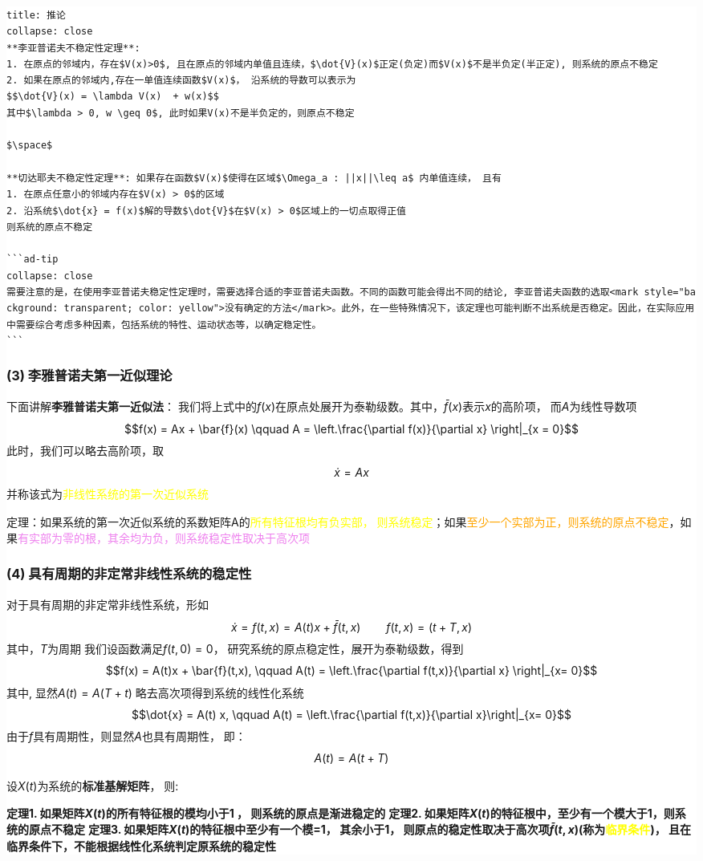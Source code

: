 `````ad-note
title: 推论
collapse: close
**李亚普诺夫不稳定性定理**:
1. 在原点的邻域内，存在$V(x)>0$, 且在原点的邻域内单值且连续，$\dot{V}(x)$正定(负定)而$V(x)$不是半负定(半正定), 则系统的原点不稳定
2. 如果在原点的邻域内,存在一单值连续函数$V(x)$， 沿系统的导数可以表示为
$$\dot{V}(x) = \lambda V(x)  + w(x)$$
其中$\lambda > 0, w \geq 0$, 此时如果V(x)不是半负定的，则原点不稳定

$\space$

**切达耶夫不稳定性定理**: 如果存在函数$V(x)$使得在区域$\Omega_a : ||x||\leq a$ 内单值连续， 且有
1. 在原点任意小的邻域内存在$V(x) > 0$的区域
2. 沿系统$\dot{x} = f(x)$解的导数$\dot{V}$在$V(x) > 0$区域上的一切点取得正值
则系统的原点不稳定

```ad-tip
collapse: close
需要注意的是，在使用李亚普诺夫稳定性定理时，需要选择合适的李亚普诺夫函数。不同的函数可能会得出不同的结论, 李亚普诺夫函数的选取<mark style="background: transparent; color: yellow">没有确定的方法</mark>。此外，在一些特殊情况下，该定理也可能判断不出系统是否稳定。因此，在实际应用中需要综合考虑多种因素，包括系统的特性、运动状态等，以确定稳定性。
```

`````

### (3) 李雅普诺夫第一近似理论
下面讲解**李雅普诺夫第一近似法**：
我们将上式中的$f(x)$在原点处展开为泰勒级数。其中，$\bar{f}(x)$表示$x$的高阶项， 而$A$为线性导数项
$$f(x) = Ax + \bar{f}(x) \qquad A = \left.\frac{\partial f(x)}{\partial x} \right|_{x = 0}$$
此时，我们可以略去高阶项，取
$$\dot{x} = Ax\tag{5.8}$$
并称该式为<mark style="background: transparent; color: yellow">非线性系统的第一次近似系统</mark>

定理：如果系统的第一次近似系统的系数矩阵A的<mark style="background: transparent; color: yellow">所有特征根均有负实部， 则系统稳定</mark>；如果<mark style="background: transparent; color: orange">至少一个实部为正，则系统的原点不稳定</mark>，如果<mark style="background: transparent; color: violet">有实部为零的根，其余均为负，则系统稳定性取决于高次项</mark>

### (4) 具有周期的非定常非线性系统的稳定性
对于具有周期的非定常非线性系统，形如
$$\dot{x}  = f(t,x) = A(t) x + \bar{f}(t,x)\qquad f(t,x) = (t + T, x)$$
其中，$T$为周期
我们设函数满足$f(t,0) = 0$， 研究系统的原点稳定性，展开为泰勒级数，得到
$$f(x) = A(t)x + \bar{f}(t,x), \qquad A(t) = \left.\frac{\partial f(t,x)}{\partial x} \right|_{x= 0}$$
其中, 显然$A(t) = A(T + t)$
略去高次项得到系统的线性化系统
$$\dot{x} = A(t) x, \qquad A(t) = \left.\frac{\partial f(t,x)}{\partial x}\right|_{x= 0}$$
由于$f$具有周期性，则显然$A$也具有周期性， 即： 
$$A(t) = A(t + T)$$

设$X(t)$为系统的**标准基解矩阵**， 则: 

**定理1. 如果矩阵$X(t)$的所有特征根的模均小于1 ， 则系统的原点是渐进稳定的**
**定理2. 如果矩阵$X(t)$的特征根中，至少有一个模大于1，则系统的原点不稳定**
**定理3. 如果矩阵$X(t)$的特征根中至少有一个模=1， 其余小于1， 则原点的稳定性取决于高次项$\bar{f}(t,x)$(称为<mark style="background: transparent; color: yellow">临界条件</mark>)， 且在临界条件下，不能根据线性化系统判定原系统的稳定性**


